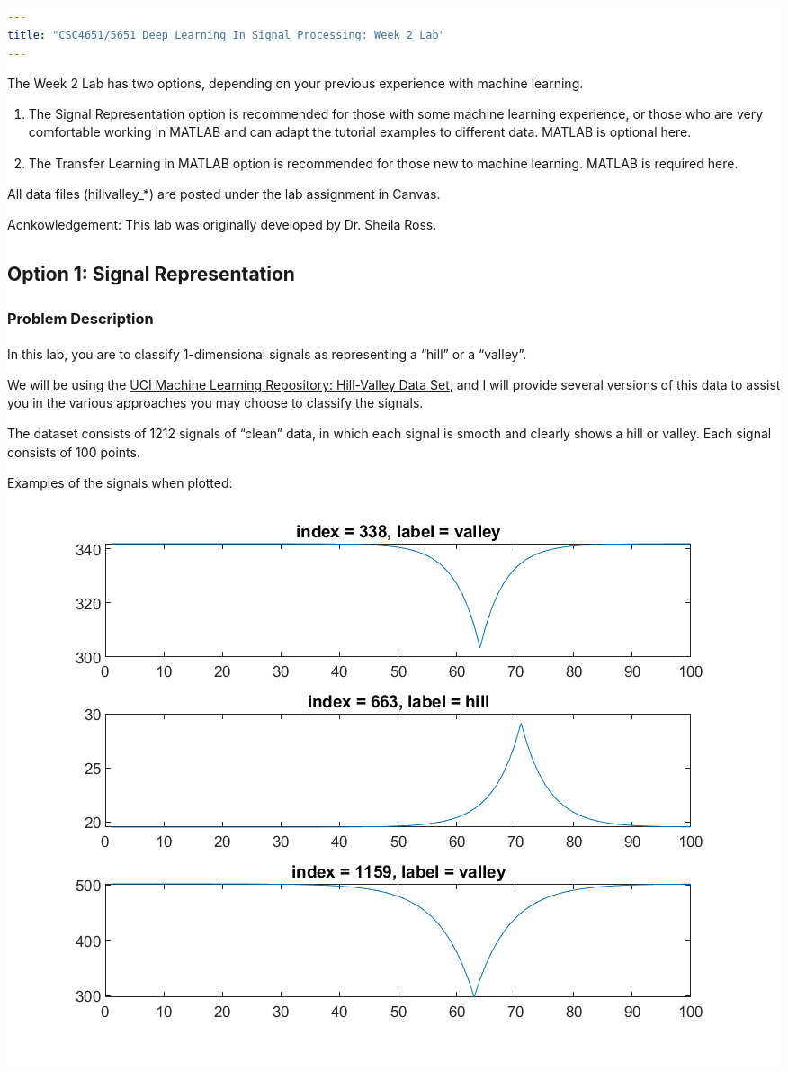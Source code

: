 ```yaml
---
title: "CSC4651/5651 Deep Learning In Signal Processing: Week 2 Lab"
---
```


The Week 2 Lab has two options, depending on your previous experience with machine learning.

1. The Signal Representation option is recommended for those with some machine learning experience, or those who are very comfortable working in MATLAB and can adapt the tutorial examples to different data. MATLAB is optional here.

2. The Transfer Learning in MATLAB option is recommended for those new to machine learning. MATLAB is required here.

All data files (hillvalley\_\*) are posted under the lab assignment in Canvas.

Acnkowledgement: This lab was originally developed by Dr. Sheila Ross.

## Option 1: Signal Representation

### Problem Description
In this lab, you are to classify 1-dimensional signals as representing a &ldquo;hill&rdquo; or a &ldquo;valley&rdquo;.

We will be using the [UCI Machine Learning Repository: Hill-Valley Data Set](https://archive.ics.uci.edu/ml/datasets/Hill-Valley), and I will provide several versions of this data to assist you in the various approaches you may choose to classify the signals.

The dataset consists of 1212 signals of &ldquo;clean&rdquo; data, in which each signal is smooth and clearly shows a hill or valley. Each signal consists of 100 points.

Examples of the signals when plotted: ![Three plotted signals](week3lab_hillvaley.png "Three plotted signals")
